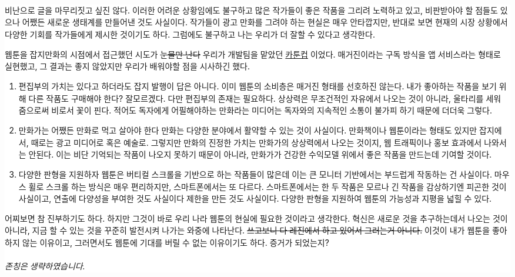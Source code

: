 비난으로 글을 마무리짓고 싶진 않다. 이러한 어려운 상황임에도 불구하고 많은 작가들이 좋은 작품을 그리려 노력하고 있고, 비판받아야 할 점들도 있으나 어쨌든 새로운 생태계를 만들어낸 것도 사실이다. 작가들이 광고 만화를 그려야 하는 현실은 매우 안타깝지만, 반대로 보면 현재의 시장 상황에서 다양한 기회를 작가들에게 제시한 것이기도 하다. 그럼에도 불구하고 나는 우리가 더 잘할 수 있다고 생각한다.

웹툰을 잡지만화의 시점에서 접근했던 시도가 ~~눈물만 난다~~ 우리가 개발팀을 맡았던 [카툰컵](http://kartooncup.com) 이었다. 매거진이라는 구독 방식을 앱 서비스라는 형태로 실현했고, 그 결과는 좋지 않았지만 우리가 배워야할 점을 시사하긴 했다.

1. 편집부의 가치는 있다고 하더라도 잡지 발행이 답은 아니다.
   이미 웹툰의 소비층은 매거진 형태를 선호하진 않는다. 내가 좋아하는 작품을 보기 위해 다른 작품도 구매해야 한다? 잘모르겠다. 다만 편집부의 존재는 필요하다. 상상력은 무조건적인 자유에서 나오는 것이 아니라, 울타리를 세워 줌으로써 비로서 꽃이 핀다. 적어도 독자에게 어필해야하는 만화라는 미디어는 독자와의 지속적인 소통이 불가피 하기 때문에 더더욱 그렇다.

2. 만화가는 어쨌든 만화로 먹고 살아야 한다
   만화는 다양한 분야에서 활약할 수 있는 것이 사실이다. 만화책이나 웹툰이라는 형태도 있지만 잡지에서, 때로는 광고 미디어로 혹은 예술로. 그렇지만 만화의 진정한 가치는 만화가의 상상력에서 나오는 것이지, 웹 트래픽이나 홍보 효과에서 나와서는 안된다. 이는 비단 기억되는 작품이 나오지 못하기 때문이 아니라, 만화가가 건강한 수익모델 위에서 좋은 작품을 만드는데 기여할 것이다.

3. 다양한 판형을 지원하자
   웹툰은 버티컬 스크롤을 기반으로 하는 작품들이 많은데 이는 큰 모니터 기반에서는 부드럽게 작동하는 건 사실이다. 마우스 휠로 스크롤 하는 방식은 매우 편리하지만, 스마트폰에서는 또 다르다. 스마트폰에서는 한 두 작품은 모르나 긴 작품을 감상하기엔 피곤한 것이 사실이고, 연출에 다양성을 부여한 것도 사실이다 제한을 만든 것도 사실이다. 다양한 판형을 지원하여 웹툰의 가능성과 지평을 넓힐 수 있다.

어찌보면 참 진부하기도 하다. 하지만 그것이 바로 우리 나라 웹툰의 현실에 필요한 것이라고 생각한다. 혁신은 새로운 것을 추구하는데서 나오는 것이 아니라, 지금 할 수 있는 것을 꾸준히 발전시켜 나가는 와중에 나타난다. ~~쓰고보니 다 레진에서 하고 있어서 그러는거 아니다.~~ 이것이 내가 웹툰을 좋아하지 않는 이유이고, 그러면서도 웹툰에 기대를 버릴 수 없는 이유이기도 하다. 증거가 되었는지?

###### 존칭은 생략하였습니다.
